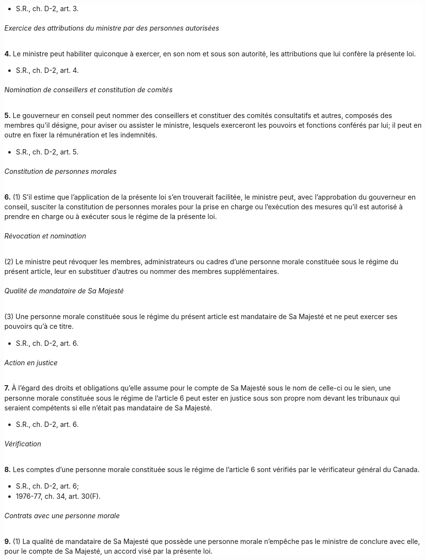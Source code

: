  * S.R., ch. D-2, art. 3.

###### Exercice des attributions du ministre par des personnes autorisées

**4.** Le ministre peut habiliter quiconque à exercer, en son nom et sous son autorité, les attributions que lui confère la présente loi.

  * S.R., ch. D-2, art. 4.

###### Nomination de conseillers et constitution de comités

**5.** Le gouverneur en conseil peut nommer des conseillers et constituer des comités consultatifs et autres, composés des membres qu’il désigne, pour aviser ou assister le ministre, lesquels exerceront les pouvoirs et fonctions conférés par lui; il peut en outre en fixer la rémunération et les indemnités.

  * S.R., ch. D-2, art. 5.

###### Constitution de personnes morales

**6.** (1) S’il estime que l’application de la présente loi s’en trouverait facilitée, le ministre peut, avec l’approbation du gouverneur en conseil, susciter la constitution de personnes morales pour la prise en charge ou l’exécution des mesures qu’il est autorisé à prendre en charge ou à exécuter sous le régime de la présente loi.

###### Révocation et nomination

(2) Le ministre peut révoquer les membres, administrateurs ou cadres d’une personne morale constituée sous le régime du présent article, leur en substituer d’autres ou nommer des membres supplémentaires.

###### Qualité de mandataire de Sa Majesté

(3) Une personne morale constituée sous le régime du présent article est mandataire de Sa Majesté et ne peut exercer ses pouvoirs qu’à ce titre.

  * S.R., ch. D-2, art. 6.

###### Action en justice

**7.** À l’égard des droits et obligations qu’elle assume pour le compte de Sa Majesté sous le nom de celle-ci ou le sien, une personne morale constituée sous le régime de l’article 6 peut ester en justice sous son propre nom devant les tribunaux qui seraient compétents si elle n’était pas mandataire de Sa Majesté.

  * S.R., ch. D-2, art. 6.

###### Vérification

**8.** Les comptes d’une personne morale constituée sous le régime de l’article 6 sont vérifiés par le vérificateur général du Canada.

  * S.R., ch. D-2, art. 6;
  * 1976-77, ch. 34, art. 30(F).

###### Contrats avec une personne morale

**9.** (1) La qualité de mandataire de Sa Majesté que possède une personne morale n’empêche pas le ministre de conclure avec elle, pour le compte de Sa Majesté, un accord visé par la présente loi.
